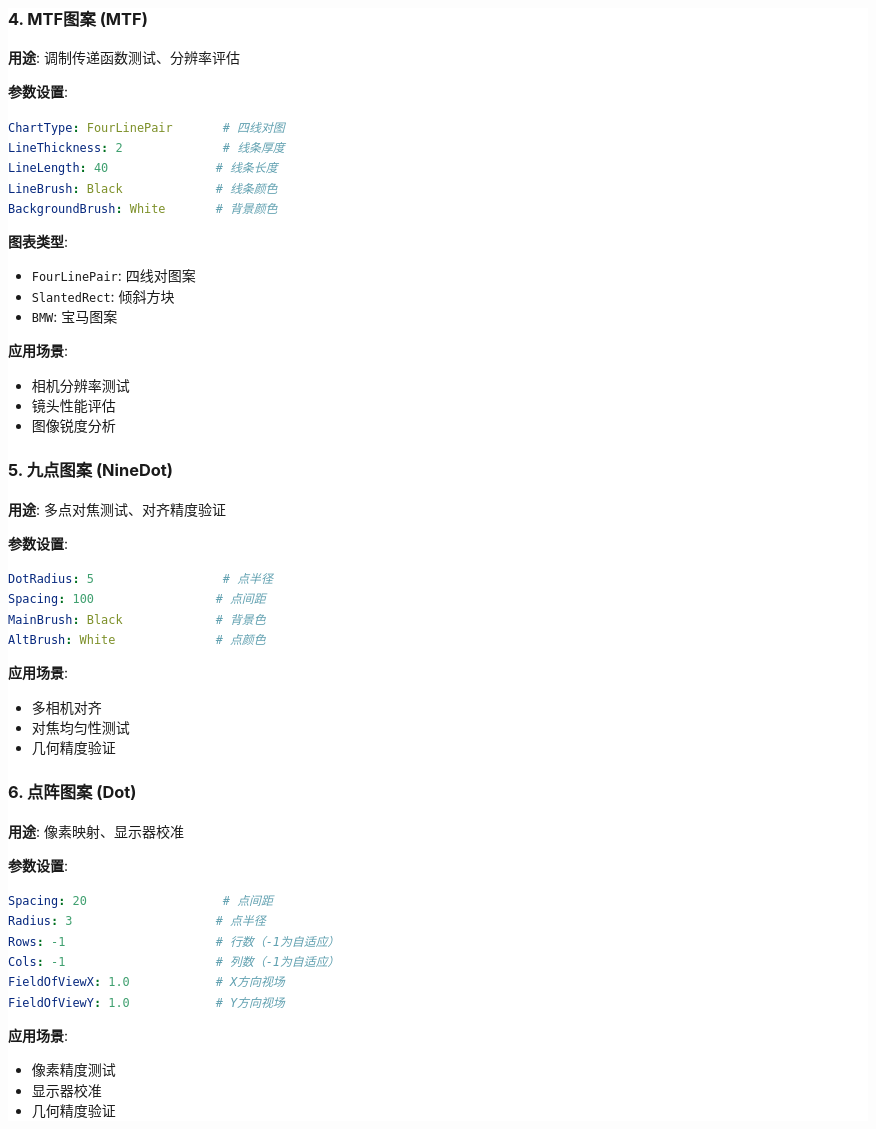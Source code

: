 ### 4. MTF图案 (MTF)

**用途**: 调制传递函数测试、分辨率评估

**参数设置**:
```yaml
ChartType: FourLinePair       # 四线对图
LineThickness: 2              # 线条厚度
LineLength: 40               # 线条长度
LineBrush: Black             # 线条颜色
BackgroundBrush: White       # 背景颜色
```

**图表类型**:
- `FourLinePair`: 四线对图案
- `SlantedRect`: 倾斜方块
- `BMW`: 宝马图案

**应用场景**:
- 相机分辨率测试
- 镜头性能评估
- 图像锐度分析

### 5. 九点图案 (NineDot)

**用途**: 多点对焦测试、对齐精度验证

**参数设置**:
```yaml
DotRadius: 5                  # 点半径
Spacing: 100                 # 点间距
MainBrush: Black             # 背景色
AltBrush: White              # 点颜色
```

**应用场景**:
- 多相机对齐
- 对焦均匀性测试
- 几何精度验证

### 6. 点阵图案 (Dot)

**用途**: 像素映射、显示器校准

**参数设置**:
```yaml
Spacing: 20                   # 点间距
Radius: 3                    # 点半径
Rows: -1                     # 行数（-1为自适应）
Cols: -1                     # 列数（-1为自适应）
FieldOfViewX: 1.0            # X方向视场
FieldOfViewY: 1.0            # Y方向视场
```

**应用场景**:
- 像素精度测试
- 显示器校准
- 几何精度验证
